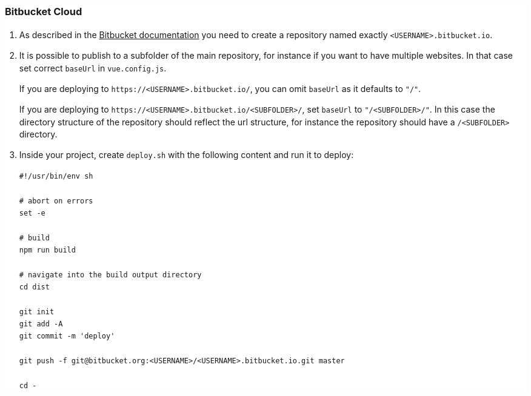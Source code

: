 ### Bitbucket Cloud

1. As described in the [Bitbucket documentation](https://confluence.atlassian.com/bitbucket/publishing-a-website-on-bitbucket-cloud-221449776.html) you need to create a repository named exactly `<USERNAME>.bitbucket.io`.

2. It is possible to publish to a subfolder of the main repository, for instance if you want to have multiple websites. In that case set correct `baseUrl` in `vue.config.js`.

    If you are deploying to `https://<USERNAME>.bitbucket.io/`, you can omit `baseUrl` as it defaults to `"/"`.

    If you are deploying to `https://<USERNAME>.bitbucket.io/<SUBFOLDER>/`, set `baseUrl` to `"/<SUBFOLDER>/"`. In this case the directory structure of the repository should reflect the url structure, for instance the repository should have a `/<SUBFOLDER>` directory.

3. Inside your project, create `deploy.sh` with the following content and run it to deploy:

    ``` bash{13,20,23}
    #!/usr/bin/env sh

    # abort on errors
    set -e

    # build
    npm run build

    # navigate into the build output directory
    cd dist

    git init
    git add -A
    git commit -m 'deploy'

    git push -f git@bitbucket.org:<USERNAME>/<USERNAME>.bitbucket.io.git master

    cd -
    ```
